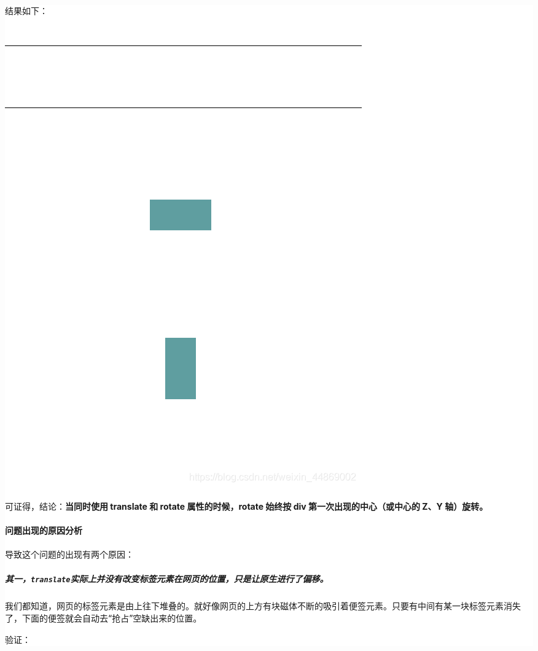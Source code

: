 结果如下：

![在这里插入图片描述](./images/4.png)

可证得，结论：**当同时使用 translate 和 rotate 属性的时候，rotate 始终按 div 第一次出现的中心（或中心的 Z、Y 轴）旋转。**

#### 问题出现的原因分析

导致这个问题的出现有两个原因：

##### 其一，`translate`实际上并没有改变标签元素在网页的位置，只是让原生进行了偏移。

我们都知道，网页的标签元素是由上往下堆叠的。就好像网页的上方有块磁体不断的吸引着便签元素。只要有中间有某一块标签元素消失了，下面的便签就会自动去“抢占”空缺出来的位置。

验证：
